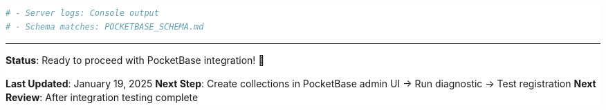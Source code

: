 ```bash
# - Server logs: Console output
# - Schema matches: POCKETBASE_SCHEMA.md
```

---

**Status**: Ready to proceed with PocketBase integration! 🚀

**Last Updated**: January 19, 2025
**Next Step**: Create collections in PocketBase admin UI → Run diagnostic → Test registration
**Next Review**: After integration testing complete
